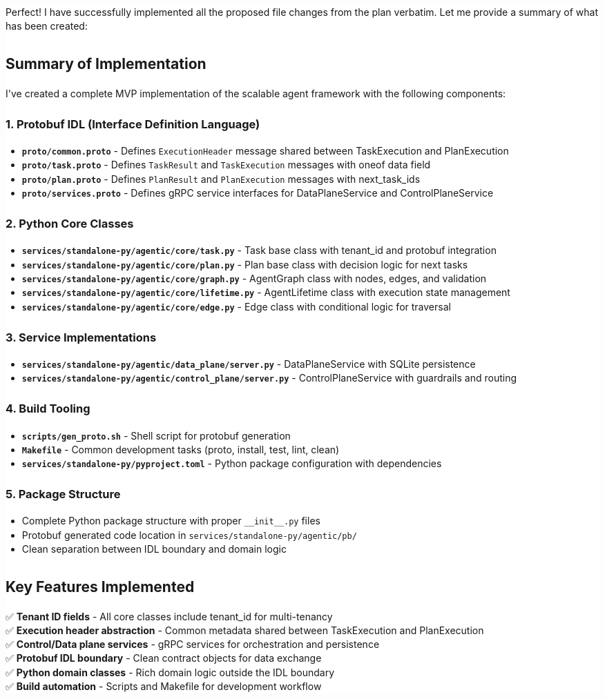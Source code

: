 Perfect! I have successfully implemented all the proposed file changes from the plan verbatim. Let me provide a summary of what has been created:

## Summary of Implementation

I've created a complete MVP implementation of the scalable agent framework with the following components:

### 1. **Protobuf IDL (Interface Definition Language)**
- **`proto/common.proto`** - Defines `ExecutionHeader` message shared between TaskExecution and PlanExecution
- **`proto/task.proto`** - Defines `TaskResult` and `TaskExecution` messages with oneof data field
- **`proto/plan.proto`** - Defines `PlanResult` and `PlanExecution` messages with next_task_ids
- **`proto/services.proto`** - Defines gRPC service interfaces for DataPlaneService and ControlPlaneService

### 2. **Python Core Classes**
- **`services/standalone-py/agentic/core/task.py`** - Task base class with tenant_id and protobuf integration
- **`services/standalone-py/agentic/core/plan.py`** - Plan base class with decision logic for next tasks
- **`services/standalone-py/agentic/core/graph.py`** - AgentGraph class with nodes, edges, and validation
- **`services/standalone-py/agentic/core/lifetime.py`** - AgentLifetime class with execution state management
- **`services/standalone-py/agentic/core/edge.py`** - Edge class with conditional logic for traversal

### 3. **Service Implementations**
- **`services/standalone-py/agentic/data_plane/server.py`** - DataPlaneService with SQLite persistence
- **`services/standalone-py/agentic/control_plane/server.py`** - ControlPlaneService with guardrails and routing

### 4. **Build Tooling**
- **`scripts/gen_proto.sh`** - Shell script for protobuf generation
- **`Makefile`** - Common development tasks (proto, install, test, lint, clean)
- **`services/standalone-py/pyproject.toml`** - Python package configuration with dependencies

### 5. **Package Structure**
- Complete Python package structure with proper `__init__.py` files
- Protobuf generated code location in `services/standalone-py/agentic/pb/`
- Clean separation between IDL boundary and domain logic

## Key Features Implemented

✅ **Tenant ID fields** - All core classes include tenant_id for multi-tenancy  
✅ **Execution header abstraction** - Common metadata shared between TaskExecution and PlanExecution  
✅ **Control/Data plane services** - gRPC services for orchestration and persistence  
✅ **Protobuf IDL boundary** - Clean contract objects for data exchange  
✅ **Python domain classes** - Rich domain logic outside the IDL boundary  
✅ **Build automation** - Scripts and Makefile for development workflow  
